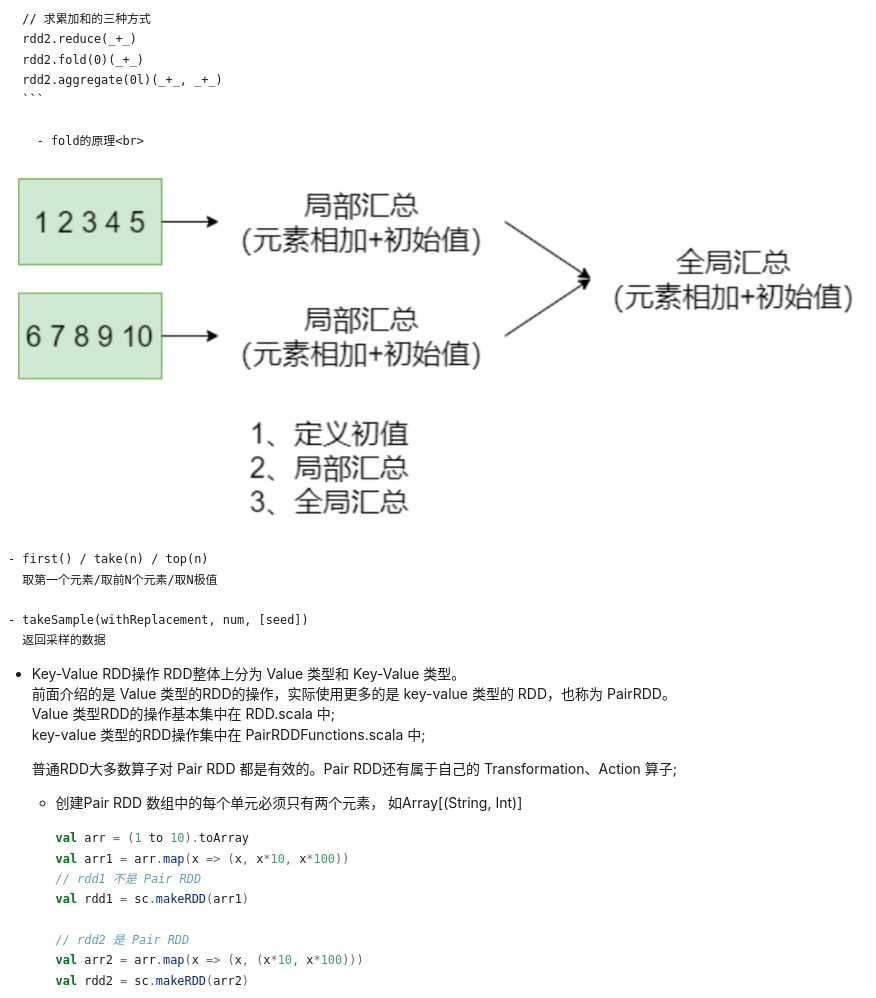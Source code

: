 	  // 求累加和的三种方式  
	  rdd2.reduce(_+_)  
	  rdd2.fold(0)(_+_)  
	  rdd2.aggregate(0l)(_+_, _+_)  
	  ```

		- fold的原理<br>
![](/resource/spark_up/assets/48547213-153B-4799-9210-509EF98A7EF1.png)

	- first() / take(n) / top(n)
	  取第一个元素/取前N个元素/取N极值

	- takeSample(withReplacement, num, [seed])
	  返回采样的数据

- Key-Value RDD操作
  RDD整体上分为 Value 类型和 Key-Value 类型。  
  前面介绍的是 Value 类型的RDD的操作，实际使用更多的是 key-value 类型的 RDD，也称为 PairRDD。  
  Value 类型RDD的操作基本集中在 RDD.scala 中;  
  key-value 类型的RDD操作集中在 PairRDDFunctions.scala 中;  
    
  普通RDD大多数算子对 Pair RDD 都是有效的。Pair RDD还有属于自己的 Transformation、Action 算子;

	- 创建Pair RDD
	  数组中的每个单元必须只有两个元素， 如Array[(String, Int)]  
	    
	  ```scala  
	  val arr = (1 to 10).toArray  
	  val arr1 = arr.map(x => (x, x*10, x*100))   
	  // rdd1 不是 Pair RDD  
	  val rdd1 = sc.makeRDD(arr1)  
	    
	  // rdd2 是 Pair RDD  
	  val arr2 = arr.map(x => (x, (x*10, x*100)))   
	  val rdd2 = sc.makeRDD(arr2)  
	  ```
